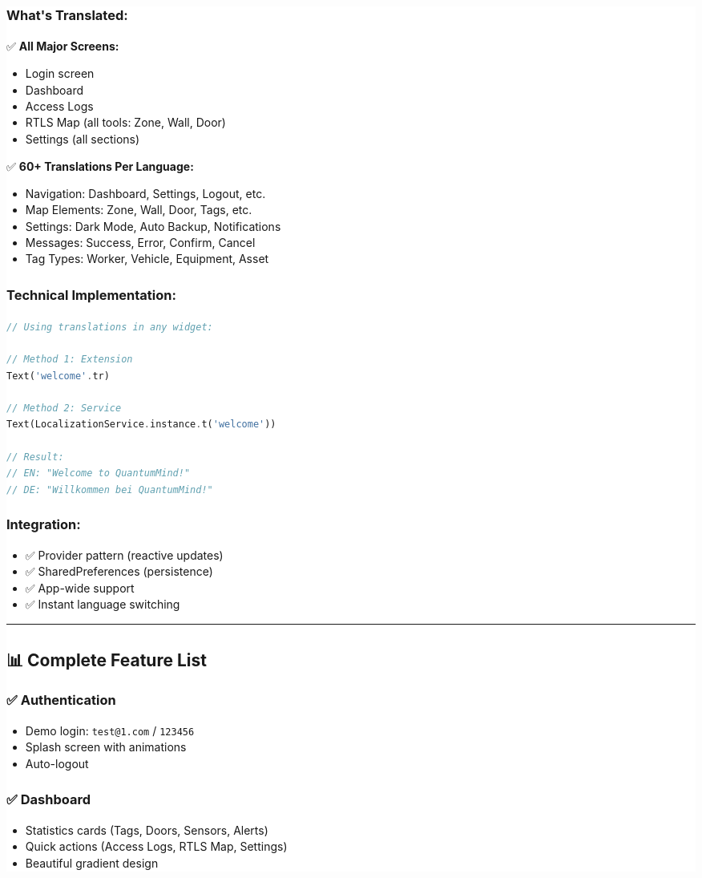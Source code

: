 ### **What's Translated:**

✅ **All Major Screens:**
- Login screen
- Dashboard  
- Access Logs
- RTLS Map (all tools: Zone, Wall, Door)
- Settings (all sections)

✅ **60+ Translations Per Language:**
- Navigation: Dashboard, Settings, Logout, etc.
- Map Elements: Zone, Wall, Door, Tags, etc.
- Settings: Dark Mode, Auto Backup, Notifications
- Messages: Success, Error, Confirm, Cancel
- Tag Types: Worker, Vehicle, Equipment, Asset

### **Technical Implementation:**

```dart
// Using translations in any widget:

// Method 1: Extension
Text('welcome'.tr)

// Method 2: Service
Text(LocalizationService.instance.t('welcome'))

// Result:
// EN: "Welcome to QuantumMind!"
// DE: "Willkommen bei QuantumMind!"
```

### **Integration:**
- ✅ Provider pattern (reactive updates)
- ✅ SharedPreferences (persistence)
- ✅ App-wide support
- ✅ Instant language switching

---

## 📊 **Complete Feature List**

### ✅ **Authentication**
- Demo login: `test@1.com` / `123456`
- Splash screen with animations
- Auto-logout

### ✅ **Dashboard**
- Statistics cards (Tags, Doors, Sensors, Alerts)
- Quick actions (Access Logs, RTLS Map, Settings)
- Beautiful gradient design
